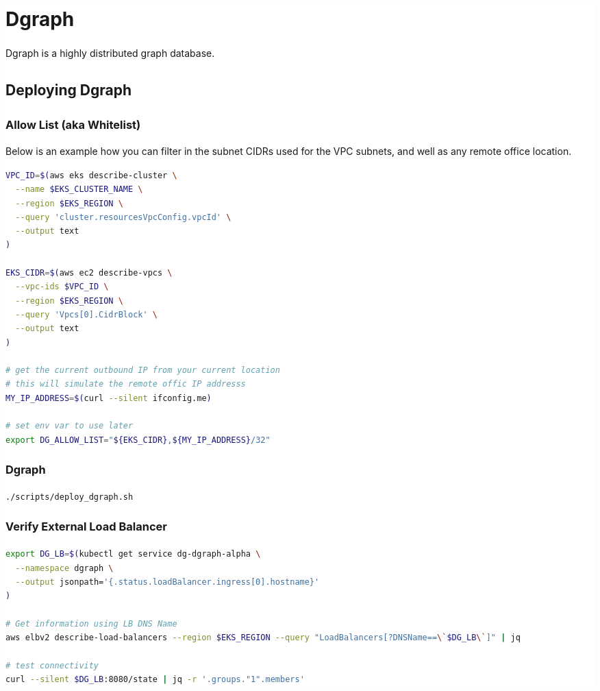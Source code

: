 # Dgraph

Dgraph is a highly distributed graph database.

## Deploying Dgraph

### Allow List (aka Whitelist)

Below is an example how you can filter in the subnet CIDRs used for the VPC subnets, and well as any remote office location.

```bash
VPC_ID=$(aws eks describe-cluster \
  --name $EKS_CLUSTER_NAME \
  --region $EKS_REGION \
  --query 'cluster.resourcesVpcConfig.vpcId' \
  --output text
)

EKS_CIDR=$(aws ec2 describe-vpcs \
  --vpc-ids $VPC_ID \
  --region $EKS_REGION \
  --query 'Vpcs[0].CidrBlock' \
  --output text
)

# get the current outbound IP from your current location
# this will simulate the remote offic IP addresss
MY_IP_ADDRESS=$(curl --silent ifconfig.me)

# set env var to use later
export DG_ALLOW_LIST="${EKS_CIDR},${MY_IP_ADDRESS}/32"
```

### Dgraph

```bash
./scripts/deploy_dgraph.sh
```

### Verify External Load Balancer

```bash
export DG_LB=$(kubectl get service dg-dgraph-alpha \
  --namespace dgraph \
  --output jsonpath='{.status.loadBalancer.ingress[0].hostname}'
)

# Get information using LB DNS Name
aws elbv2 describe-load-balancers --region $EKS_REGION --query "LoadBalancers[?DNSName==\`$DG_LB\`]" | jq

# test connectivity
curl --silent $DG_LB:8080/state | jq -r '.groups."1".members'
```
